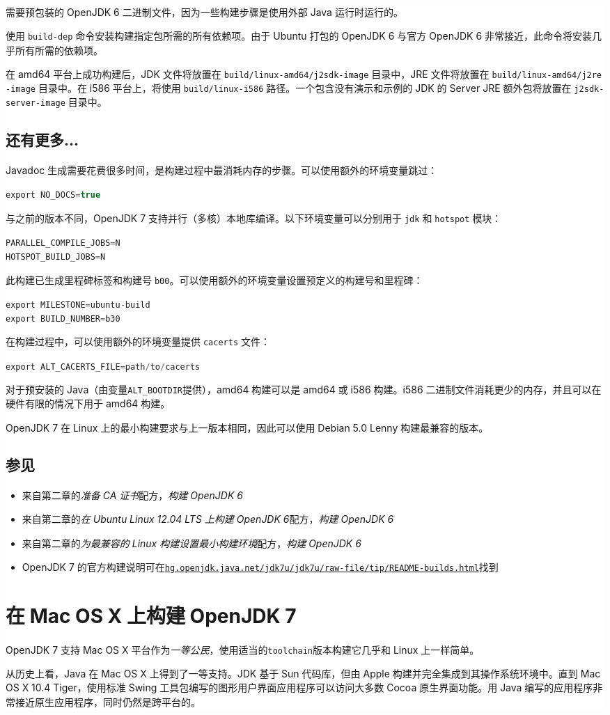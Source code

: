 需要预包装的 OpenJDK 6 二进制文件，因为一些构建步骤是使用外部 Java 运行时运行的。

使用 `build-dep` 命令安装构建指定包所需的所有依赖项。由于 Ubuntu 打包的 OpenJDK 6 与官方 OpenJDK 6 非常接近，此命令将安装几乎所有所需的依赖项。

在 amd64 平台上成功构建后，JDK 文件将放置在 `build/linux-amd64/j2sdk-image` 目录中，JRE 文件将放置在 `build/linux-amd64/j2re-image` 目录中。在 i586 平台上，将使用 `build/linux-i586` 路径。一个包含没有演示和示例的 JDK 的 Server JRE 额外包将放置在 `j2sdk-server-image` 目录中。

## 还有更多...

Javadoc 生成需要花费很多时间，是构建过程中最消耗内存的步骤。可以使用额外的环境变量跳过：

```java
export NO_DOCS=true
```

与之前的版本不同，OpenJDK 7 支持并行（多核）本地库编译。以下环境变量可以分别用于 `jdk` 和 `hotspot` 模块：

```java
PARALLEL_COMPILE_JOBS=N
HOTSPOT_BUILD_JOBS=N
```

此构建已生成里程碑标签和构建号 `b00`。可以使用额外的环境变量设置预定义的构建号和里程碑：

```java
export MILESTONE=ubuntu-build
export BUILD_NUMBER=b30
```

在构建过程中，可以使用额外的环境变量提供 `cacerts` 文件：

```java
export ALT_CACERTS_FILE=path/to/cacerts
```

对于预安装的 Java（由变量`ALT_BOOTDIR`提供），amd64 构建可以是 amd64 或 i586 构建。i586 二进制文件消耗更少的内存，并且可以在硬件有限的情况下用于 amd64 构建。

OpenJDK 7 在 Linux 上的最小构建要求与上一版本相同，因此可以使用 Debian 5.0 Lenny 构建最兼容的版本。

## 参见

+   来自第二章的*准备 CA 证书*配方，*构建 OpenJDK 6*

+   来自第二章的*在 Ubuntu Linux 12.04 LTS 上构建 OpenJDK 6*配方，*构建 OpenJDK 6*

+   来自第二章的*为最兼容的 Linux 构建设置最小构建环境*配方，*构建 OpenJDK 6*

+   OpenJDK 7 的官方构建说明可在[`hg.openjdk.java.net/jdk7u/jdk7u/raw-file/tip/README-builds.html`](http://hg.openjdk.java.net/jdk7u/jdk7u/raw-file/tip/README-builds.html)找到

# 在 Mac OS X 上构建 OpenJDK 7

OpenJDK 7 支持 Mac OS X 平台作为*一等公民*，使用适当的`toolchain`版本构建它几乎和 Linux 上一样简单。

从历史上看，Java 在 Mac OS X 上得到了一等支持。JDK 基于 Sun 代码库，但由 Apple 构建并完全集成到其操作系统环境中。直到 Mac OS X 10.4 Tiger，使用标准 Swing 工具包编写的图形用户界面应用程序可以访问大多数 Cocoa 原生界面功能。用 Java 编写的应用程序非常接近原生应用程序，同时仍然是跨平台的。
